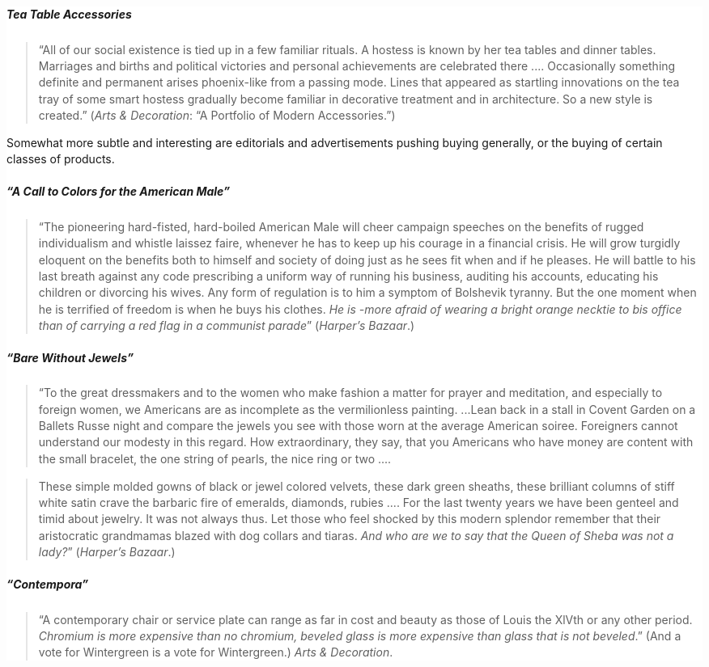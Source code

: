 ##### *Tea Table Accessories*

> “All of our social existence is tied up in a few familiar rituals. A
> hostess is known by her tea tables and dinner tables. Marriages and
> births and political victories and personal achievements are
> celebrated there .... Occasionally something definite and permanent
> arises phoenix-like from a passing mode. Lines that appeared as
> startling innovations on the tea tray of some smart hostess gradually
> become familiar in decorative treatment and in architecture. So a new
> style is created.” (*Arts & Decoration*: “A Portfolio of Modern
> Accessories.”)

Somewhat more subtle and interesting are editorials and advertisements
pushing buying generally, or the buying of certain classes of products.

##### *“A Call to Colors for the American Male”*

> “The pioneering hard-fisted, hard-boiled American Male will cheer
> campaign speeches on the benefits of rugged individualism and whistle
> laissez faire, whenever he has to keep up his courage in a financial
> crisis. He will grow turgidly eloquent on the benefits both to himself
> and society of doing just as he sees fit when and if he pleases. He
> will battle to his last breath against any code prescribing a uniform
> way of running his business, auditing his accounts, educating his
> children or divorcing his wives. Any form of regulation is to him a
> symptom of Bolshevik tyranny. But the one moment when he is terrified
> of freedom is when he buys his clothes. *He is -more afraid of wearing
> a bright orange necktie to bis office than of carrying a red flag in a
> communist parade*” (*Harper’s Bazaar*.)

##### *“Bare Without Jewels”*

> “To the great dressmakers and to the women who make fashion a matter
> for prayer and meditation, and especially to foreign women, we
> Americans are as incomplete as the vermilionless painting. ...Lean
> back in a stall in Covent Garden on a Ballets Russe night and compare
> the jewels you see with those worn at the average American soiree.
> Foreigners cannot understand our modesty in this regard. How
> extraordinary, they say, that you Americans who have money are content
> with the small bracelet, the one string of pearls, the nice ring or
> two ....

> These simple molded gowns of black or jewel colored velvets, these
> dark green sheaths, these brilliant columns of stiff white satin crave
> the barbaric fire of emeralds, diamonds, rubies .... For the last
> twenty years we have been genteel and timid about jewelry. It was not
> always thus. Let those who feel shocked by this modern splendor
> remember that their aristocratic grandmamas blazed with dog collars
> and tiaras. *And who are we to say that the Queen of Sheba was not a
> lady?*” (*Harper’s Bazaar*.)

##### *“Contempora”*

> “A contemporary chair or service plate can range as far in cost and
> beauty as those of Louis the XlVth or any other period. *Chromium is
> more expensive than no chromium, beveled glass is more expensive than
> glass that is not beveled*.” (And a vote for Wintergreen is a vote for
> Wintergreen.) *Arts & Decoration*.
